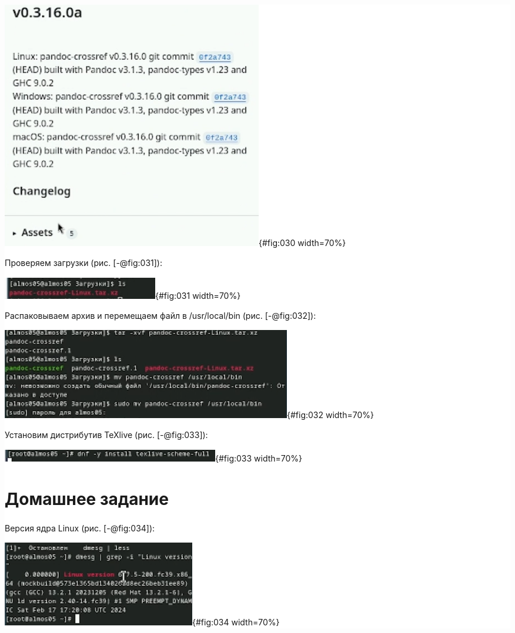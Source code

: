 ![Выбор версии](image/image-30.png){#fig:030 width=70%}

Проверяем загрузки (рис. [-@fig:031]):

![Проверяем загрузки](image/image-31.png){#fig:031 width=70%}

Распаковываем архив и перемещаем файл в /usr/local/bin (рис. [-@fig:032]):

![Распаковываем и перемещаем](image/image-32.png){#fig:032 width=70%}

Установим дистрибутив TeXlive (рис. [-@fig:033]):

![Подключаем разделяемую папку](image/image-33.png){#fig:033 width=70%}

# Домашнее задание

Версия ядра Linux (рис. [-@fig:034]):

![Linux version](image/image-34.png){#fig:034 width=70%}
